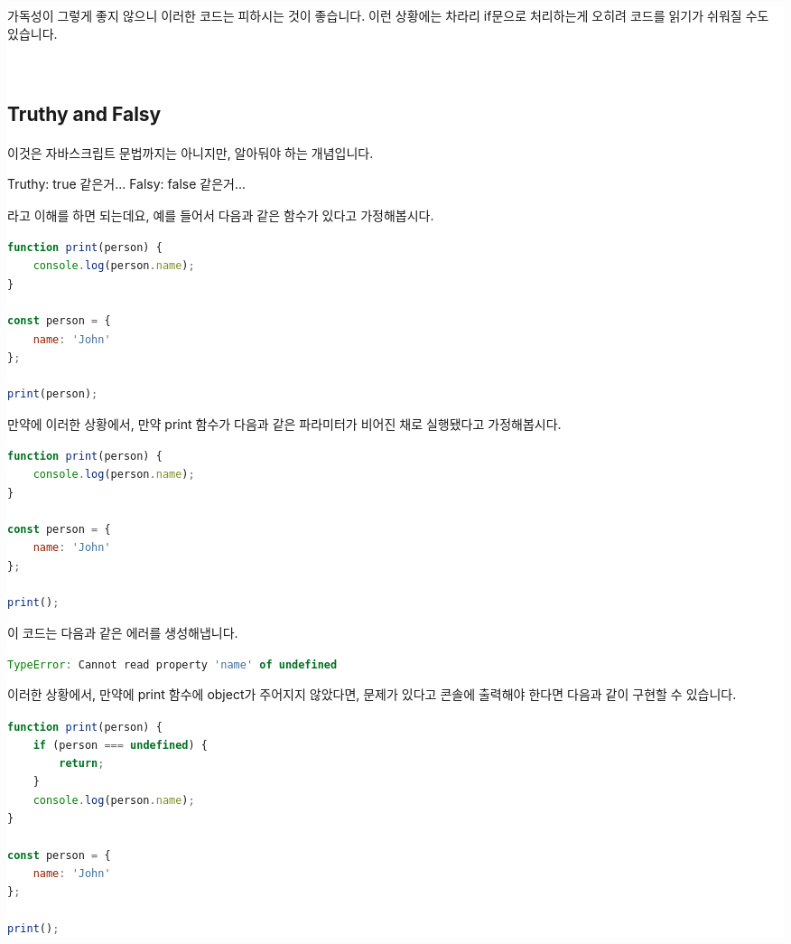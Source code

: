 가독성이 그렇게 좋지 않으니 이러한 코드는 피하시는 것이 좋습니다. 이런 상황에는 차라리 if문으로 처리하는게 오히려 코드를 읽기가 쉬워질 수도 있습니다. 

<br>

## Truthy and Falsy

이것은 자바스크립트 문법까지는 아니지만, 알아둬야 하는 개념입니다. 

Truthy: true 같은거... Falsy: false 같은거...

라고 이해를 하면 되는데요, 예를 들어서 다음과 같은 함수가 있다고 가정해봅시다. 

```javascript
function print(person) {
    console.log(person.name);
}

const person = {
    name: 'John'
};

print(person);
```

만약에 이러한 상황에서, 만약 print 함수가 다음과 같은 파라미터가 비어진 채로 실행됐다고 가정해봅시다. 

```javascript
function print(person) {
    console.log(person.name);
}

const person = {
    name: 'John'
};

print();
```

이 코드는 다음과 같은 에러를 생성해냅니다. 

```javascript
TypeError: Cannot read property 'name' of undefined
```

이러한 상황에서, 만약에 print 함수에 object가 주어지지 않았다면, 문제가 있다고 콘솔에 출력해야 한다면 다음과 같이 구현할 수 있습니다. 

```javascript
function print(person) {
    if (person === undefined) {
        return;
    }
    console.log(person.name);
}

const person = {
    name: 'John'
};

print();
```
